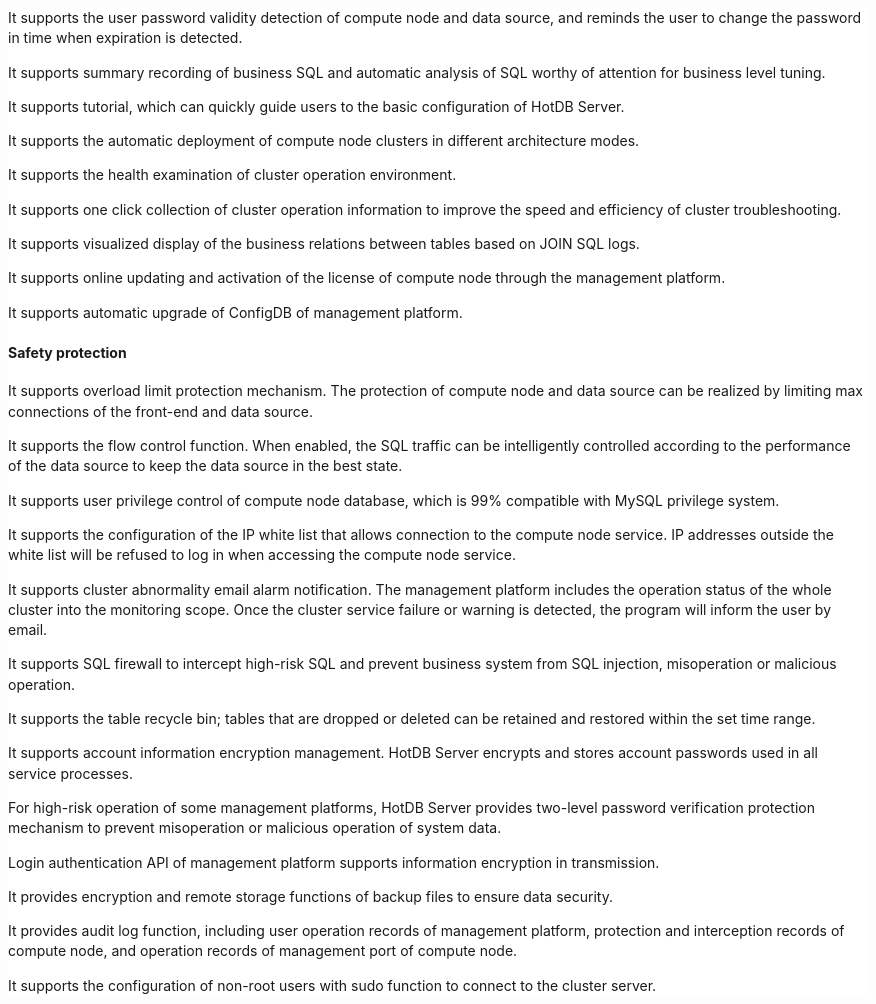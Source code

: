 It supports the user password validity detection of compute node and data source, and reminds the user to change the password in time when expiration is detected.

It supports summary recording of business SQL and automatic analysis of SQL worthy of attention for business level tuning.

It supports tutorial, which can quickly guide users to the basic configuration of HotDB Server.

It supports the automatic deployment of compute node clusters in different architecture modes.

It supports the health examination of cluster operation environment.

It supports one click collection of cluster operation information to improve the speed and efficiency of cluster troubleshooting.

It supports visualized display of the business relations between tables based on JOIN SQL logs.

It supports online updating and activation of the license of compute node through the management platform.

It supports automatic upgrade of ConfigDB of management platform.

#### Safety protection

It supports overload limit protection mechanism. The protection of compute node and data source can be realized by limiting max connections of the front-end and data source.

It supports the flow control function. When enabled, the SQL traffic can be intelligently controlled according to the performance of the data source to keep the data source in the best state.

It supports user privilege control of compute node database, which is 99% compatible with MySQL privilege system.

It supports the configuration of the IP white list that allows connection to the compute node service. IP addresses outside the white list will be refused to log in when accessing the compute node service.

It supports cluster abnormality email alarm notification. The management platform includes the operation status of the whole cluster into the monitoring scope. Once the cluster service failure or warning is detected, the program will inform the user by email.

It supports SQL firewall to intercept high-risk SQL and prevent business system from SQL injection, misoperation or malicious operation.

It supports the table recycle bin; tables that are dropped or deleted can be retained and restored within the set time range.

It supports account information encryption management. HotDB Server encrypts and stores account passwords used in all service processes.

For high-risk operation of some management platforms, HotDB Server provides two-level password verification protection mechanism to prevent misoperation or malicious operation of system data.

Login authentication API of management platform supports information encryption in transmission.

It provides encryption and remote storage functions of backup files to ensure data security.

It provides audit log function, including user operation records of management platform, protection and interception records of compute node, and operation records of management port of compute node.

It supports the configuration of non-root users with sudo function to connect to the cluster server.
